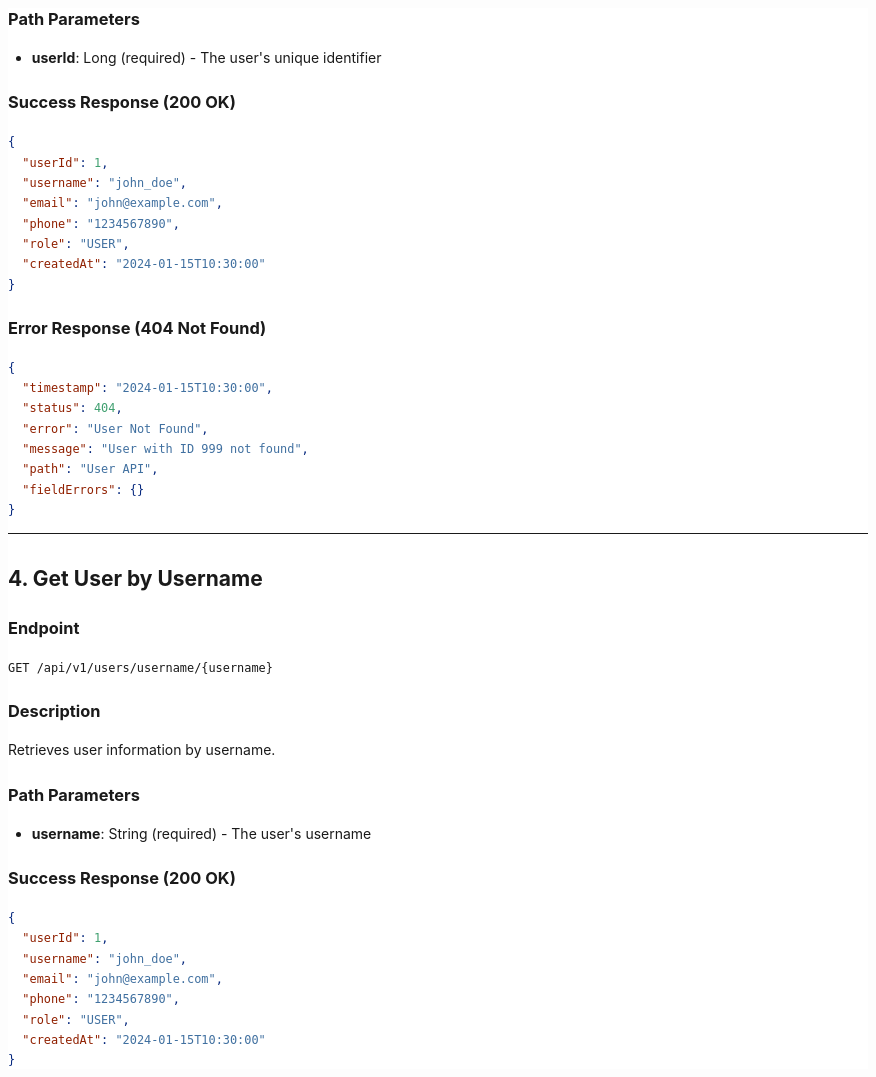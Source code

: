 ### Path Parameters
- **userId**: Long (required) - The user's unique identifier

### Success Response (200 OK)
```json
{
  "userId": 1,
  "username": "john_doe",
  "email": "john@example.com",
  "phone": "1234567890",
  "role": "USER",
  "createdAt": "2024-01-15T10:30:00"
}
```

### Error Response (404 Not Found)
```json
{
  "timestamp": "2024-01-15T10:30:00",
  "status": 404,
  "error": "User Not Found",
  "message": "User with ID 999 not found",
  "path": "User API",
  "fieldErrors": {}
}
```

---

## 4. Get User by Username

### Endpoint
```
GET /api/v1/users/username/{username}
```

### Description
Retrieves user information by username.

### Path Parameters
- **username**: String (required) - The user's username

### Success Response (200 OK)
```json
{
  "userId": 1,
  "username": "john_doe",
  "email": "john@example.com",
  "phone": "1234567890",
  "role": "USER",
  "createdAt": "2024-01-15T10:30:00"
}
```
